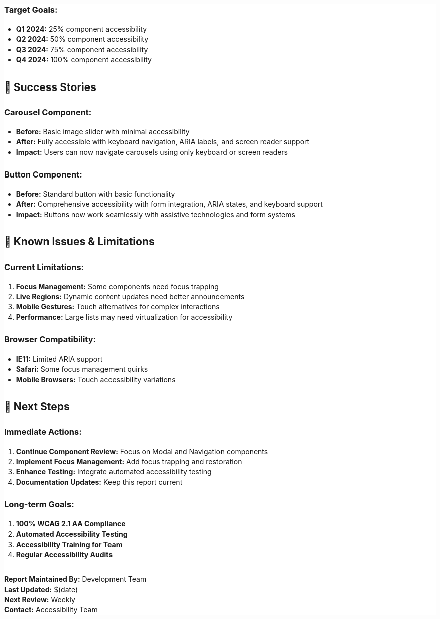 ### Target Goals:
- **Q1 2024:** 25% component accessibility
- **Q2 2024:** 50% component accessibility
- **Q3 2024:** 75% component accessibility
- **Q4 2024:** 100% component accessibility

## 🎉 Success Stories

### Carousel Component:
- **Before:** Basic image slider with minimal accessibility
- **After:** Fully accessible with keyboard navigation, ARIA labels, and screen reader support
- **Impact:** Users can now navigate carousels using only keyboard or screen readers

### Button Component:
- **Before:** Standard button with basic functionality
- **After:** Comprehensive accessibility with form integration, ARIA states, and keyboard support
- **Impact:** Buttons now work seamlessly with assistive technologies and form systems

## 🚨 Known Issues & Limitations

### Current Limitations:
1. **Focus Management:** Some components need focus trapping
2. **Live Regions:** Dynamic content updates need better announcements
3. **Mobile Gestures:** Touch alternatives for complex interactions
4. **Performance:** Large lists may need virtualization for accessibility

### Browser Compatibility:
- **IE11:** Limited ARIA support
- **Safari:** Some focus management quirks
- **Mobile Browsers:** Touch accessibility variations

## 📝 Next Steps

### Immediate Actions:
1. **Continue Component Review:** Focus on Modal and Navigation components
2. **Implement Focus Management:** Add focus trapping and restoration
3. **Enhance Testing:** Integrate automated accessibility testing
4. **Documentation Updates:** Keep this report current

### Long-term Goals:
1. **100% WCAG 2.1 AA Compliance**
2. **Automated Accessibility Testing**
3. **Accessibility Training for Team**
4. **Regular Accessibility Audits**

---

**Report Maintained By:** Development Team  
**Last Updated:** $(date)  
**Next Review:** Weekly  
**Contact:** Accessibility Team
